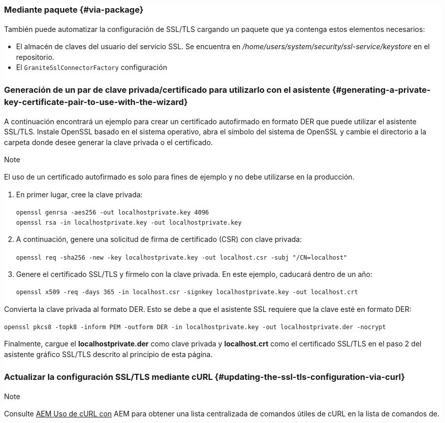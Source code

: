 ### Mediante paquete {#via-package}

También puede automatizar la configuración de SSL/TLS cargando un paquete que ya contenga estos elementos necesarios:

* El almacén de claves del usuario del servicio SSL. Se encuentra en */home/users/system/security/ssl-service/keystore* en el repositorio.
* El `GraniteSslConnectorFactory` configuración

### Generación de un par de clave privada/certificado para utilizarlo con el asistente {#generating-a-private-key-certificate-pair-to-use-with-the-wizard}

A continuación encontrará un ejemplo para crear un certificado autofirmado en formato DER que puede utilizar el asistente SSL/TLS. Instale OpenSSL basado en el sistema operativo, abra el símbolo del sistema de OpenSSL y cambie el directorio a la carpeta donde desee generar la clave privada o el certificado.

>[!NOTE]
>
>El uso de un certificado autofirmado es solo para fines de ejemplo y no debe utilizarse en la producción.

1. En primer lugar, cree la clave privada:

   ```shell
   openssl genrsa -aes256 -out localhostprivate.key 4096
   openssl rsa -in localhostprivate.key -out localhostprivate.key
   ```

1. A continuación, genere una solicitud de firma de certificado (CSR) con clave privada:

   ```shell
   openssl req -sha256 -new -key localhostprivate.key -out localhost.csr -subj "/CN=localhost"
   ```

1. Genere el certificado SSL/TLS y fírmelo con la clave privada. En este ejemplo, caducará dentro de un año:

   ```shell
   openssl x509 -req -days 365 -in localhost.csr -signkey localhostprivate.key -out localhost.crt
   ```

Convierta la clave privada al formato DER. Esto se debe a que el asistente SSL requiere que la clave esté en formato DER:

```shell
openssl pkcs8 -topk8 -inform PEM -outform DER -in localhostprivate.key -out localhostprivate.der -nocrypt
```

Finalmente, cargue el **localhostprivate.der** como clave privada y **localhost.crt** como el certificado SSL/TLS en el paso 2 del asistente gráfico SSL/TLS descrito al principio de esta página.

### Actualizar la configuración SSL/TLS mediante cURL {#updating-the-ssl-tls-configuration-via-curl}

>[!NOTE]
>
>Consulte [AEM Uso de cURL con](https://helpx.adobe.com/experience-manager/6-4/sites/administering/using/curl.html) AEM para obtener una lista centralizada de comandos útiles de cURL en la lista de comandos de.
